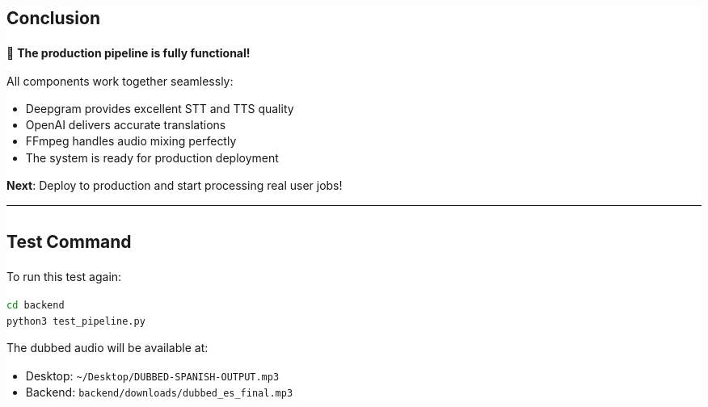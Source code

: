 
## Conclusion

🎉 **The production pipeline is fully functional!**

All components work together seamlessly:
- Deepgram provides excellent STT and TTS quality
- OpenAI delivers accurate translations
- FFmpeg handles audio mixing perfectly
- The system is ready for production deployment

**Next**: Deploy to production and start processing real user jobs!

---

## Test Command

To run this test again:
```bash
cd backend
python3 test_pipeline.py
```

The dubbed audio will be available at:
- Desktop: `~/Desktop/DUBBED-SPANISH-OUTPUT.mp3`
- Backend: `backend/downloads/dubbed_es_final.mp3`

